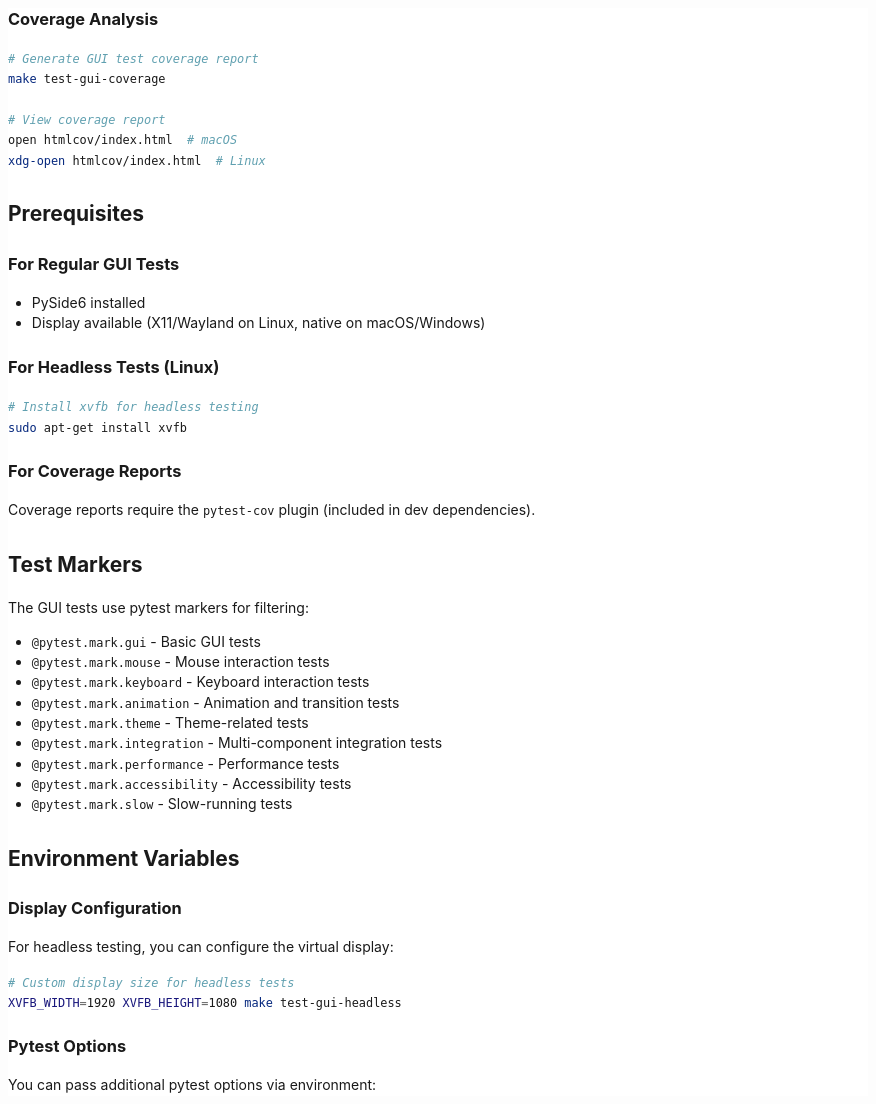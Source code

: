 ### Coverage Analysis

```bash
# Generate GUI test coverage report
make test-gui-coverage

# View coverage report
open htmlcov/index.html  # macOS
xdg-open htmlcov/index.html  # Linux
```

## Prerequisites

### For Regular GUI Tests
- PySide6 installed
- Display available (X11/Wayland on Linux, native on macOS/Windows)

### For Headless Tests (Linux)
```bash
# Install xvfb for headless testing
sudo apt-get install xvfb
```

### For Coverage Reports
Coverage reports require the `pytest-cov` plugin (included in dev dependencies).

## Test Markers

The GUI tests use pytest markers for filtering:

- `@pytest.mark.gui` - Basic GUI tests
- `@pytest.mark.mouse` - Mouse interaction tests
- `@pytest.mark.keyboard` - Keyboard interaction tests
- `@pytest.mark.animation` - Animation and transition tests
- `@pytest.mark.theme` - Theme-related tests
- `@pytest.mark.integration` - Multi-component integration tests
- `@pytest.mark.performance` - Performance tests
- `@pytest.mark.accessibility` - Accessibility tests
- `@pytest.mark.slow` - Slow-running tests

## Environment Variables

### Display Configuration
For headless testing, you can configure the virtual display:

```bash
# Custom display size for headless tests
XVFB_WIDTH=1920 XVFB_HEIGHT=1080 make test-gui-headless
```

### Pytest Options
You can pass additional pytest options via environment:
